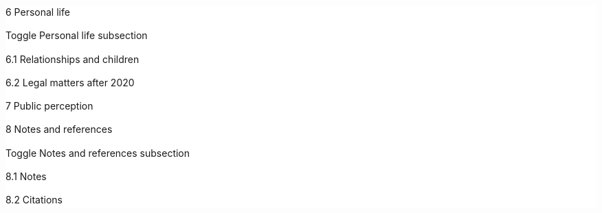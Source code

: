 








6
Personal life




Toggle Personal life subsection





6.1
Relationships and children








6.2
Legal matters after 2020










7
Public perception








8
Notes and references




Toggle Notes and references subsection





8.1
Notes








8.2
Citations

